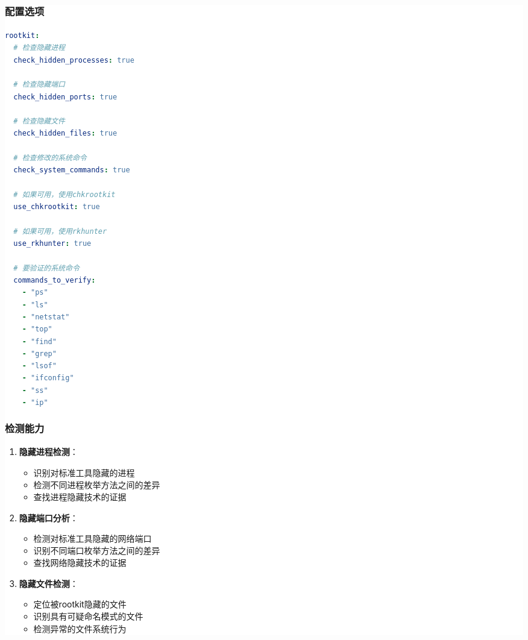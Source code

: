 ### 配置选项

```yaml
rootkit:
  # 检查隐藏进程
  check_hidden_processes: true
  
  # 检查隐藏端口
  check_hidden_ports: true
  
  # 检查隐藏文件
  check_hidden_files: true
  
  # 检查修改的系统命令
  check_system_commands: true
  
  # 如果可用，使用chkrootkit
  use_chkrootkit: true
  
  # 如果可用，使用rkhunter
  use_rkhunter: true
  
  # 要验证的系统命令
  commands_to_verify:
    - "ps"
    - "ls"
    - "netstat"
    - "top"
    - "find"
    - "grep"
    - "lsof"
    - "ifconfig"
    - "ss"
    - "ip"
```

### 检测能力

1. **隐藏进程检测**：
   - 识别对标准工具隐藏的进程
   - 检测不同进程枚举方法之间的差异
   - 查找进程隐藏技术的证据

2. **隐藏端口分析**：
   - 检测对标准工具隐藏的网络端口
   - 识别不同端口枚举方法之间的差异
   - 查找网络隐藏技术的证据

3. **隐藏文件检测**：
   - 定位被rootkit隐藏的文件
   - 识别具有可疑命名模式的文件
   - 检测异常的文件系统行为
